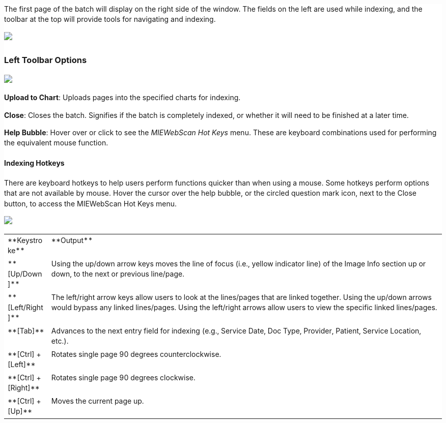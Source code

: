 

The first page of the batch will display on the right side of the window. The fields on the left are used while indexing, and the toolbar at the top will provide tools for navigating and indexing.



![](indexing.images/image21.png)



### Left Toolbar Options



![](indexing.images/image19.png)



**Upload to Chart**: Uploads pages into the specified charts for indexing.

**Close**: Closes the batch. Signifies if the batch is completely indexed, or whether it will need to be finished at a later time.

**Help Bubble**: Hover over or click to see the *MIEWebScan Hot Keys* menu. These are keyboard combinations used for performing the equivalent mouse function.

#### Indexing Hotkeys

There are keyboard hotkeys to help users perform functions quicker than when using a mouse. Some hotkeys perform options that are not available by mouse. Hover the cursor over the help bubble, or the circled question mark icon, next to the Close button, to access the MIEWebScan Hot Keys menu.



![](indexing.images/image20.png)



<table>
  <tr>
    <td>**Keystroke**</td>
    <td>**Output**</td>
  </tr>
  <tr>
    <td>**[Up/Down]**</td>
    <td>Using the up/down arrow keys moves the line of focus (i.e., yellow indicator line) of the Image Info section up or down, to the next or previous line/page.</td>
  </tr>
  <tr>
    <td>**[Left/Right]**</td>
    <td>The left/right arrow keys allow users to look at the lines/pages that are linked together. Using the up/down arrows would bypass any linked lines/pages. Using the left/right arrows allow users to view the specific linked lines/pages.</td>
  </tr>
  <tr>
    <td>**[Tab]**</td>
    <td>Advances to the next entry field for indexing (e.g., Service Date, Doc Type, Provider, Patient, Service Location, etc.).</td>
  </tr>
  <tr>
    <td>**[Ctrl] + [Left]**</td>
    <td>Rotates single page 90 degrees counterclockwise.</td>
  </tr>
  <tr>
    <td>**[Ctrl] + [Right]**</td>
    <td>Rotates single page 90 degrees clockwise.</td>
  </tr>
  <tr>
    <td>**[Ctrl] + [Up]**</td>
    <td>Moves the current page up.</td>